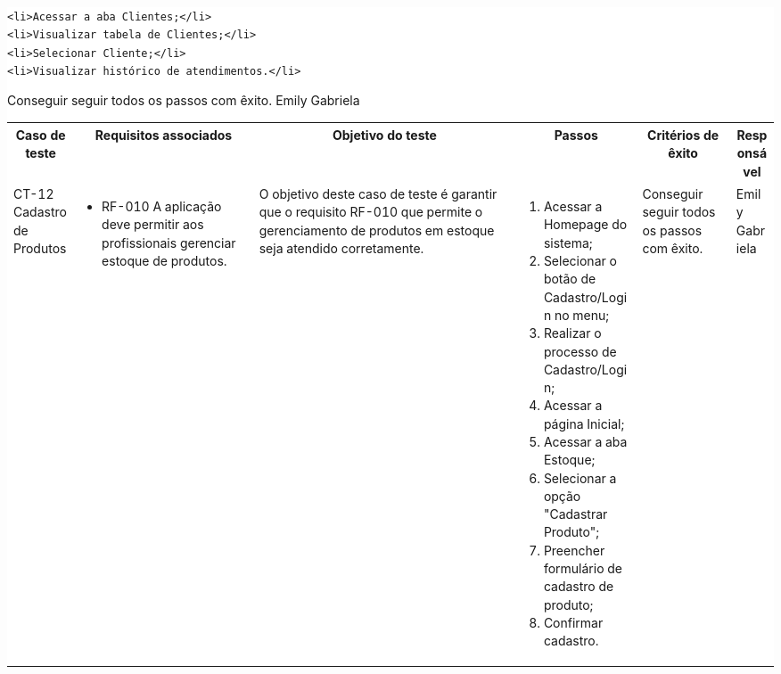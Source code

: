 	<li>Acessar a aba Clientes;</li>
	<li>Visualizar tabela de Clientes;</li>
	<li>Selecionar Cliente;</li>
	<li>Visualizar histórico de atendimentos.</li>
   </ol>
   </td>
  <td>
   Conseguir seguir todos os passos com êxito.
  </td>
  <td>Emily Gabriela</td>
 </tr>
</table>



<table>
 <tr>
  <th>Caso de teste</th>
  <th>Requisitos associados</th>
  <th>Objetivo do teste</th>
  <th>Passos</th>
  <th>Critérios de êxito</th>
  <th>Responsável</th>
 </tr>
 <tr>
  <td>CT-12 Cadastro de Produtos<td>
   <ul>
    <li>RF-010	A aplicação deve permitir aos profissionais gerenciar estoque de produtos.</li>
   </ul>
  </td>
  <td>
O objetivo deste caso de teste é garantir que o requisito RF-010 que permite o gerenciamento de produtos em estoque seja atendido corretamente.
  </td>
  <td>
   <ol>
	<li>Acessar a Homepage do sistema;</li>
	<li>Selecionar o botão de Cadastro/Login no menu;</li>
	<li>Realizar o processo de Cadastro/Login;</li>
	<li>Acessar a página Inicial;</li>
	<li>Acessar a aba Estoque;</li>
	<li>Selecionar a opção "Cadastrar Produto";</li>
	<li>Preencher formulário de cadastro de produto;</li>
	<li>Confirmar cadastro.</li>
   </ol>
   </td>
  <td>
   Conseguir seguir todos os passos com êxito.
  </td>
  <td>Emily Gabriela</td>
 </tr>
</table>
